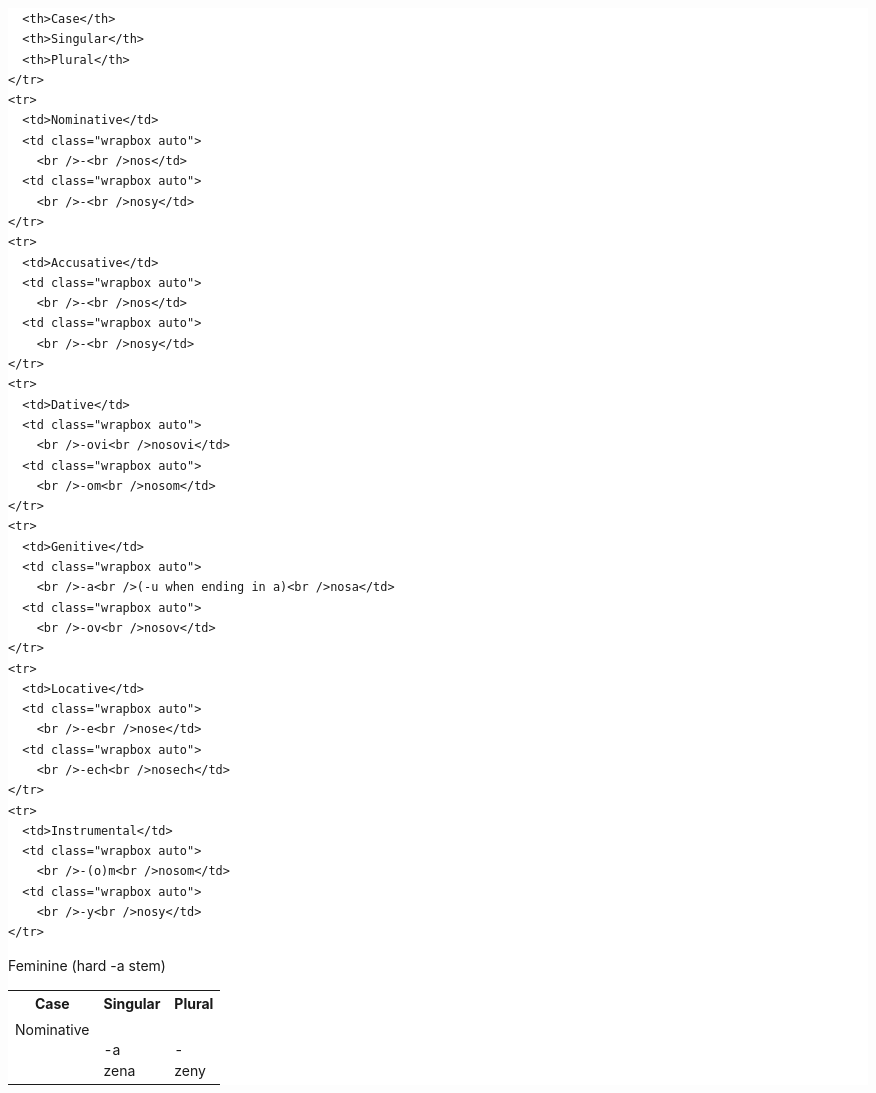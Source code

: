       <th>Case</th>
      <th>Singular</th>
      <th>Plural</th>
    </tr>
    <tr>
      <td>Nominative</td>
      <td class="wrapbox auto">
        <br />-<br />nos</td>
      <td class="wrapbox auto">
        <br />-<br />nosy</td>
    </tr>
    <tr>
      <td>Accusative</td>
      <td class="wrapbox auto">
        <br />-<br />nos</td>
      <td class="wrapbox auto">
        <br />-<br />nosy</td>
    </tr>
    <tr>
      <td>Dative</td>
      <td class="wrapbox auto">
        <br />-ovi<br />nosovi</td>
      <td class="wrapbox auto">
        <br />-om<br />nosom</td>
    </tr>
    <tr>
      <td>Genitive</td>
      <td class="wrapbox auto">
        <br />-a<br />(-u when ending in a)<br />nosa</td>
      <td class="wrapbox auto">
        <br />-ov<br />nosov</td>
    </tr>
    <tr>
      <td>Locative</td>
      <td class="wrapbox auto">
        <br />-e<br />nose</td>
      <td class="wrapbox auto">
        <br />-ech<br />nosech</td>
    </tr>
    <tr>
      <td>Instrumental</td>
      <td class="wrapbox auto">
        <br />-(o)m<br />nosom</td>
      <td class="wrapbox auto">
        <br />-y<br />nosy</td>
    </tr>
  </table>
  <p>
    Feminine (hard -a stem)
  </p>
  <table>
    <tr>
      <th>Case</th>
      <th>Singular</th>
      <th>Plural</th>
    </tr>
    <tr>
      <td>Nominative</td>
      <td class="wrapbox auto">
        <br />-a<br />zena</td>
      <td class="wrapbox auto">
        <br />-<br />zeny</td>
    </tr>
    <tr>